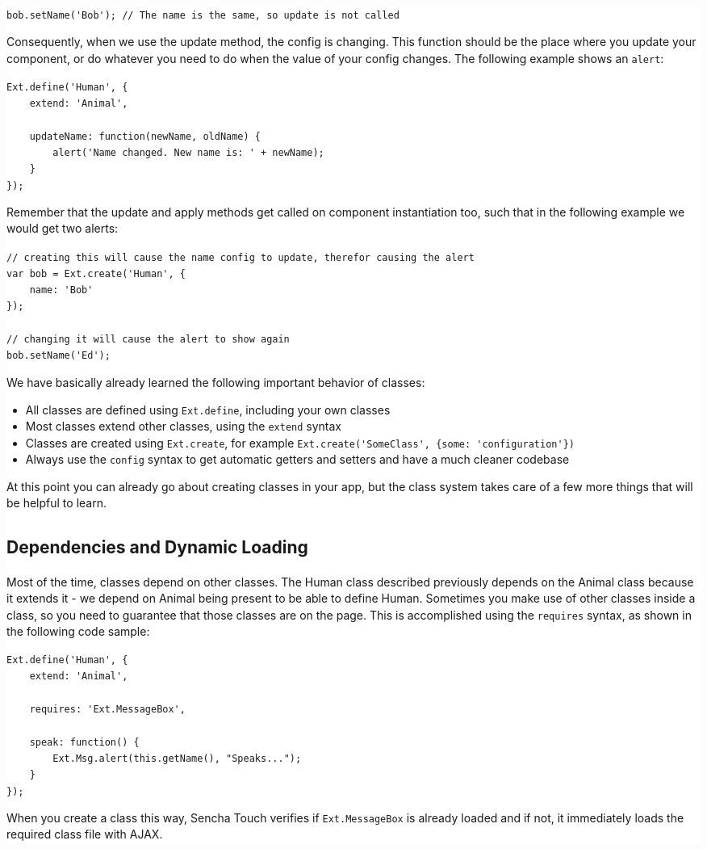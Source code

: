     bob.setName('Bob'); // The name is the same, so update is not called

Consequently, when we use the update method, the config is changing. This function should be the place where you update your component, or do whatever you need to do when the value of your config changes. The following  example shows an `alert`:

    Ext.define('Human', {
        extend: 'Animal',

        updateName: function(newName, oldName) {
            alert('Name changed. New name is: ' + newName);
        }
    });

Remember that the update and apply methods get called on component instantiation too, such that in the following example we would get two alerts:

    // creating this will cause the name config to update, therefor causing the alert
    var bob = Ext.create('Human', {
        name: 'Bob'
    });

    // changing it will cause the alert to show again
    bob.setName('Ed');

We have basically already learned the following important behavior of classes:

* All classes are defined using `Ext.define`, including your own classes
* Most classes extend other classes, using the `extend` syntax
* Classes are created using `Ext.create`, for example `Ext.create('SomeClass', {some: 'configuration'})`
* Always use the `config` syntax to get automatic getters and setters and have a much cleaner codebase

At this point you can already go about creating classes in your app, but the class system takes care of a few more things that will be helpful to learn.

## Dependencies and Dynamic Loading

Most of the time, classes depend on other classes. The Human class described previously depends on the Animal class because it extends it - we depend on Animal being present to be able to define Human. Sometimes you make use of other classes inside a class, so you need to guarantee that those classes are on the page. This is accomplished using the `requires` syntax, as shown in the following code sample:

    Ext.define('Human', {
        extend: 'Animal',

        requires: 'Ext.MessageBox',

        speak: function() {
        	Ext.Msg.alert(this.getName(), "Speaks...");
		}
	});

When you create a class this way, Sencha Touch verifies if `Ext.MessageBox` is already loaded and if not, it immediately loads the required class file with AJAX.
